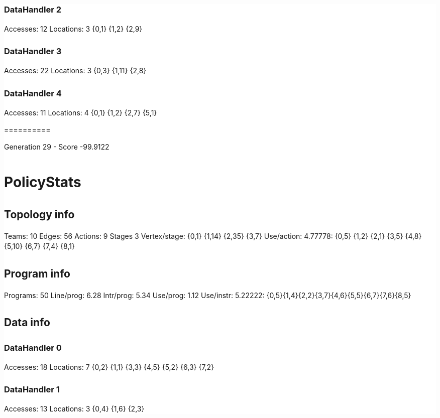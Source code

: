 ### DataHandler 2
Accesses:	12
Locations:	3
{0,1} {1,2} {2,9} 

### DataHandler 3
Accesses:	22
Locations:	3
{0,3} {1,11} {2,8} 

### DataHandler 4
Accesses:	11
Locations:	4
{0,1} {1,2} {2,7} {5,1} 


==========

Generation 29 - Score -99.9122

# PolicyStats
## Topology info
Teams:		10
Edges:		56
Actions:	9
Stages		3
Vertex/stage:	{0,1} {1,14} {2,35} {3,7} 
Use/action:	4.77778: {0,5} {1,2} {2,1} {3,5} {4,8} {5,10} {6,7} {7,4} {8,1} 

## Program info
Programs:	50
Line/prog:	6.28
Intr/prog:	5.34
Use/prog:	1.12
Use/instr:	5.22222: {0,5}{1,4}{2,2}{3,7}{4,6}{5,5}{6,7}{7,6}{8,5}

## Data info

### DataHandler 0
Accesses:	18
Locations:	7
{0,2} {1,1} {3,3} {4,5} {5,2} {6,3} {7,2} 

### DataHandler 1
Accesses:	13
Locations:	3
{0,4} {1,6} {2,3} 
